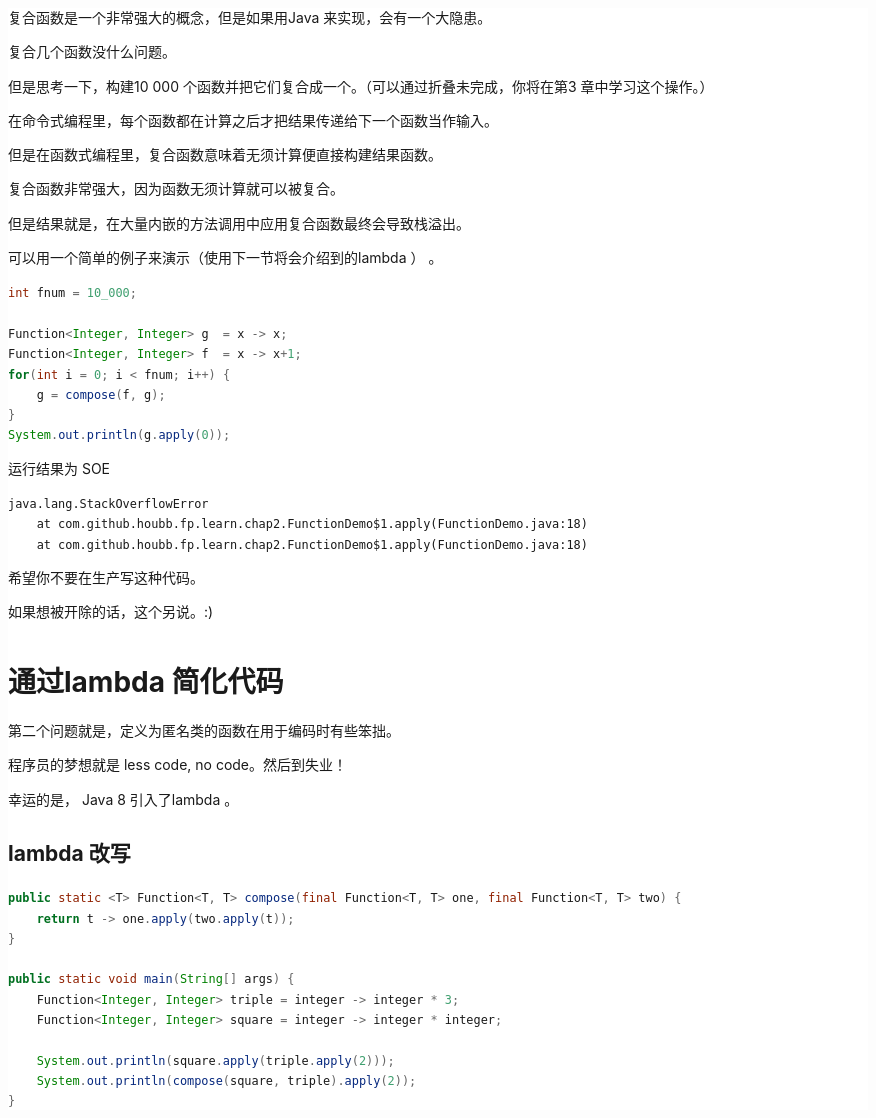 复合函数是一个非常强大的概念，但是如果用Java 来实现，会有一个大隐患。

复合几个函数没什么问题。

但是思考一下，构建10 000 个函数并把它们复合成一个。（可以通过折叠未完成，你将在第3 章中学习这个操作。）

在命令式编程里，每个函数都在计算之后才把结果传递给下一个函数当作输入。

但是在函数式编程里，复合函数意味着无须计算便直接构建结果函数。

复合函数非常强大，因为函数无须计算就可以被复合。

但是结果就是，在大量内嵌的方法调用中应用复合函数最终会导致栈溢出。

可以用一个简单的例子来演示（使用下一节将会介绍到的lambda ） 。

```java
int fnum = 10_000;

Function<Integer, Integer> g  = x -> x;
Function<Integer, Integer> f  = x -> x+1;
for(int i = 0; i < fnum; i++) {
    g = compose(f, g);
}
System.out.println(g.apply(0));
```

运行结果为 SOE

```
java.lang.StackOverflowError
	at com.github.houbb.fp.learn.chap2.FunctionDemo$1.apply(FunctionDemo.java:18)
	at com.github.houbb.fp.learn.chap2.FunctionDemo$1.apply(FunctionDemo.java:18)
```

希望你不要在生产写这种代码。

如果想被开除的话，这个另说。:)

# 通过lambda 简化代码

第二个问题就是，定义为匿名类的函数在用于编码时有些笨拙。

程序员的梦想就是 less code, no code。然后到失业！

幸运的是， Java 8 引入了lambda 。

## lambda 改写

```java
public static <T> Function<T, T> compose(final Function<T, T> one, final Function<T, T> two) {
    return t -> one.apply(two.apply(t));
}

public static void main(String[] args) {
    Function<Integer, Integer> triple = integer -> integer * 3;
    Function<Integer, Integer> square = integer -> integer * integer;

    System.out.println(square.apply(triple.apply(2)));
    System.out.println(compose(square, triple).apply(2));
}
```
